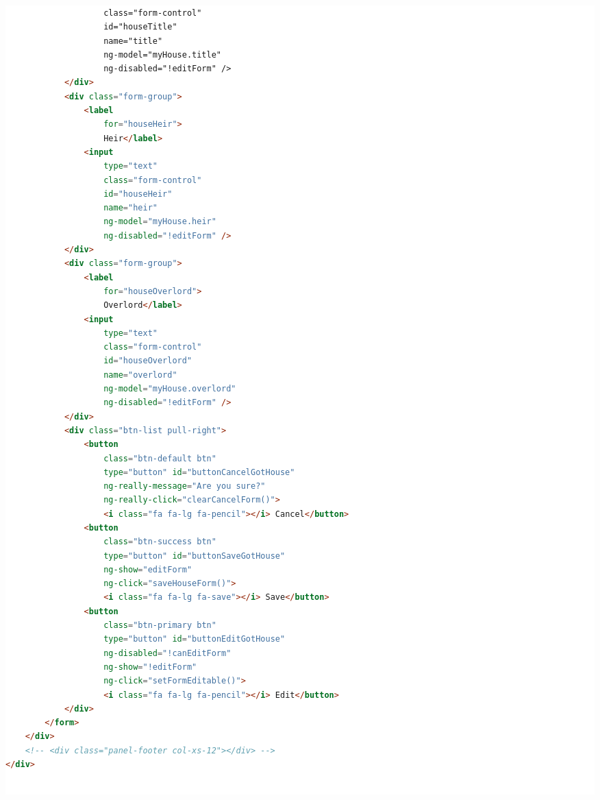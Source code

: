 ```html
					class="form-control"
					id="houseTitle"
					name="title"
					ng-model="myHouse.title"
					ng-disabled="!editForm" />
			</div>
			<div class="form-group">
				<label
					for="houseHeir">
					Heir</label>
				<input
					type="text"
					class="form-control"
					id="houseHeir"
					name="heir"
					ng-model="myHouse.heir"
					ng-disabled="!editForm" />
			</div>
			<div class="form-group">
				<label
					for="houseOverlord">
					Overlord</label>
				<input
					type="text"
					class="form-control"
					id="houseOverlord"
					name="overlord"
					ng-model="myHouse.overlord"
					ng-disabled="!editForm" />
			</div>
			<div class="btn-list pull-right">
				<button
					class="btn-default btn"
					type="button" id="buttonCancelGotHouse"
					ng-really-message="Are you sure?"
					ng-really-click="clearCancelForm()">
					<i class="fa fa-lg fa-pencil"></i> Cancel</button>
				<button
					class="btn-success btn"
					type="button" id="buttonSaveGotHouse"
					ng-show="editForm"
					ng-click="saveHouseForm()">
					<i class="fa fa-lg fa-save"></i> Save</button>
				<button
					class="btn-primary btn"
					type="button" id="buttonEditGotHouse"
					ng-disabled="!canEditForm"
					ng-show="!editForm"
					ng-click="setFormEditable()">
					<i class="fa fa-lg fa-pencil"></i> Edit</button>
			</div>
		</form>
	</div>
    <!-- <div class="panel-footer col-xs-12"></div> -->
</div>
```
<br />
